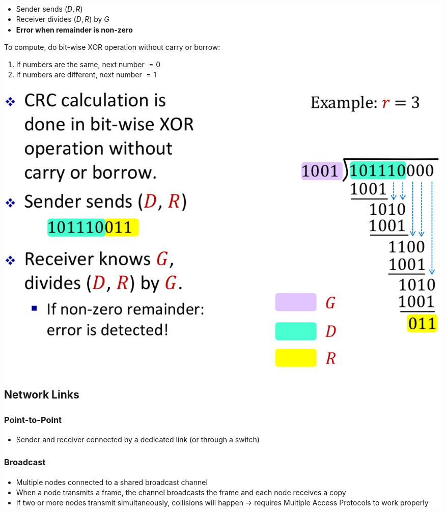- Sender sends $(D, R)$
- Receiver divides $(D, R)$ by $G$
- **Error when remainder is non-zero**

To compute, do bit-wise XOR operation without carry or borrow:

1. If numbers are the same, next number $= 0$
2. If numbers are different, next number $= 1$

![crc-example](./crc-example.png)

## Network Links

### Point-to-Point

- Sender and receiver connected by a dedicated link (or through a switch)

### Broadcast

- Multiple nodes connected to a shared broadcast channel
- When a node transmits a frame, the channel broadcasts the frame and each node receives a copy
- If two or more nodes transmit simultaneously, collisions will happen $\rightarrow$ requires Multiple Access Protocols to work properly
